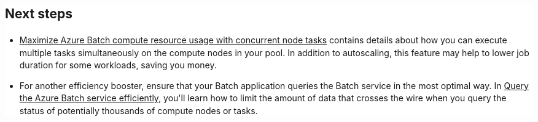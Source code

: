 ## Next steps

* [Maximize Azure Batch compute resource usage with concurrent node tasks](batch-parallel-node-tasks.md) contains details about how you can execute multiple tasks simultaneously on the compute nodes in your pool. In addition to autoscaling, this feature may help to lower job duration for some workloads, saving you money.

* For another efficiency booster, ensure that your Batch application queries the Batch service in the most optimal way. In [Query the Azure Batch service efficiently](batch-efficient-list-queries.md), you'll learn how to limit the amount of data that crosses the wire when you query the status of potentially thousands of compute nodes or tasks.

[net_api]: https://msdn.microsoft.com/library/azure/mt348682.aspx
[net_batchclient]: http://msdn.microsoft.com/library/azure/microsoft.azure.batch.batchclient.aspx
[net_cloudpool]: https://msdn.microsoft.com/library/azure/microsoft.azure.batch.cloudpool.aspx
[net_cloudpool_autoscaleformula]: https://msdn.microsoft.com/library/azure/microsoft.azure.batch.cloudpool.autoscaleformula.aspx
[net_cloudpool_autoscaleevalinterval]: https://msdn.microsoft.com/library/azure/microsoft.azure.batch.cloudpool.autoscaleevaluationinterval.aspx
[net_enableautoscale]: https://msdn.microsoft.com/library/azure/microsoft.azure.batch.pooloperations.enableautoscale.aspx
[net_maxtasks]: https://msdn.microsoft.com/library/azure/microsoft.azure.batch.cloudpool.maxtaskspercomputenode.aspx
[net_poolops_resizepool]: https://msdn.microsoft.com/library/azure/microsoft.azure.batch.pooloperations.resizepool.aspx

[rest_api]: https://msdn.microsoft.com/library/azure/dn820158.aspx
[rest_autoscaleformula]: https://msdn.microsoft.com/library/azure/dn820173.aspx
[rest_autoscaleinterval]: https://msdn.microsoft.com/en-us/library/azure/dn820173.aspx
[rest_enableautoscale]: https://msdn.microsoft.com/library/azure/dn820173.aspx
